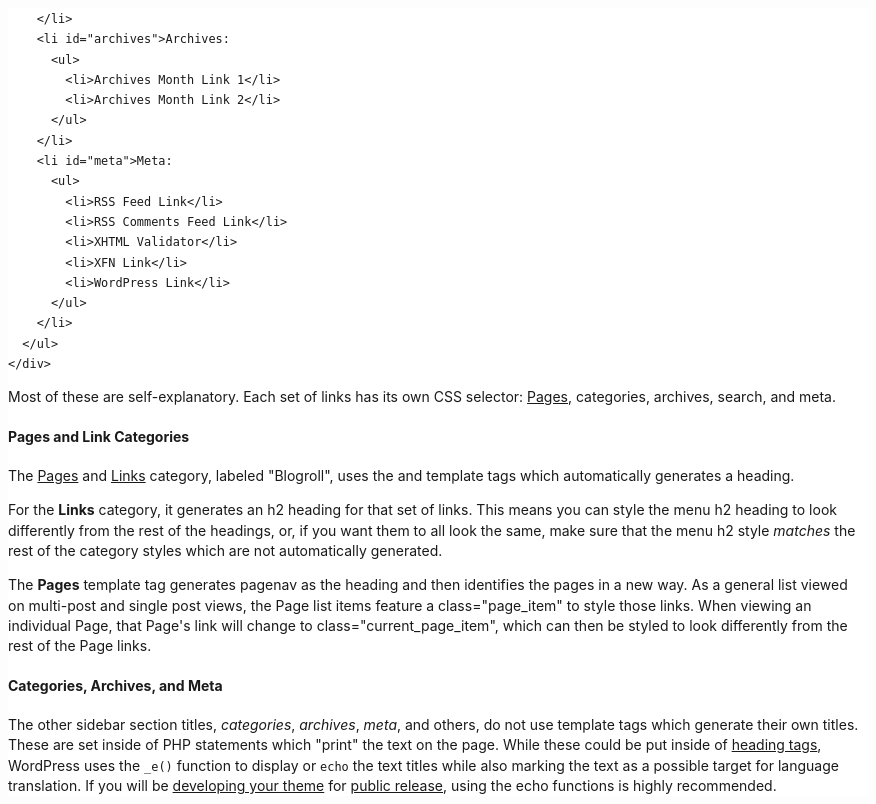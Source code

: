 ```
    </li>
    <li id="archives">Archives: 
      <ul>
        <li>Archives Month Link 1</li>
        <li>Archives Month Link 2</li>
      </ul>
    </li>
    <li id="meta">Meta:
      <ul>
        <li>RSS Feed Link</li>
        <li>RSS Comments Feed Link</li>
        <li>XHTML Validator</li>
        <li>XFN Link</li>
        <li>WordPress Link</li>
      </ul>
    </li>
  </ul>
</div>
```

Most of these are self-explanatory. Each set of links has its own CSS selector: [Pages](https://codex.wordpress.org/Pages "Pages"), categories, archives, search, and meta.

#### Pages and Link Categories

The [Pages](https://codex.wordpress.org/Pages "Pages") and [Links](https://codex.wordpress.org/Links_Manager "Links Manager") category, labeled "Blogroll", uses the [<?php get_links_list(); ?>](https://codex.wordpress.org/Template_Tags/get_links_list "Template Tags/get links list") and [<?php wp_list_pages(); ?>](https://codex.wordpress.org/Template_Tags/wp_list_pages "Template Tags/wp list pages") template tags which automatically generates a heading.

For the **Links** category, it generates an h2 heading for that set of links. This means you can style the menu h2 heading to look differently from the rest of the headings, or, if you want them to all look the same, make sure that the menu h2 style _matches_ the rest of the category styles which are not automatically generated.

The **Pages** template tag generates pagenav as the heading and then identifies the pages in a new way. As a general list viewed on multi-post and single post views, the Page list items feature a class="page_item" to style those links. When viewing an individual Page, that Page's link will change to class="current_page_item", which can then be styled to look differently from the rest of the Page links.

#### Categories, Archives, and Meta

The other sidebar section titles, _categories_, _archives_, _meta_, and others, do not use template tags which generate their own titles. These are set inside of PHP statements which "print" the text on the page. While these could be put inside of [heading tags](https://codex.wordpress.org/Designing_Headings "Designing Headings"), WordPress uses the `_e()` function to display or `echo` the text titles while also marking the text as a possible target for language translation. If you will be [developing your theme](https://codex.wordpress.org/Theme_Development "Theme Development") for [public release](https://codex.wordpress.org/Designing_Themes_for_Public_Release "Designing Themes for Public Release"), using the echo functions is highly recommended.
